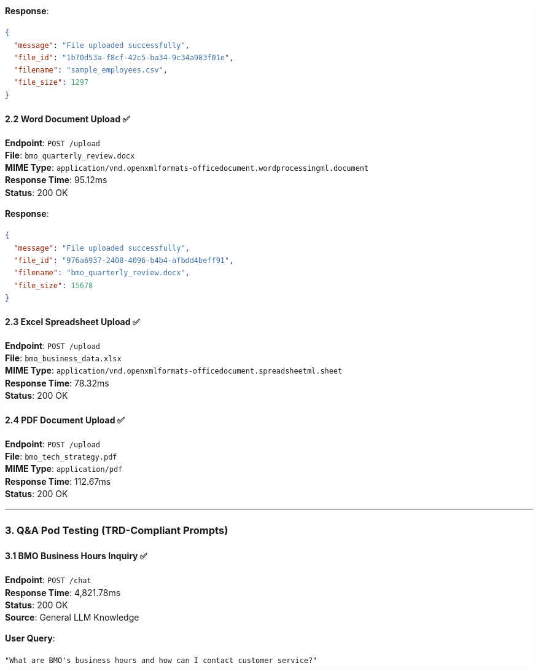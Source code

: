 **Response**:
```json
{
  "message": "File uploaded successfully",
  "file_id": "1b70d53a-f8cf-42c5-ba34-9c34a983f01e",
  "filename": "sample_employees.csv",
  "file_size": 1297
}
```

#### 2.2 Word Document Upload ✅
**Endpoint**: `POST /upload`  
**File**: `bmo_quarterly_review.docx`  
**MIME Type**: `application/vnd.openxmlformats-officedocument.wordprocessingml.document`  
**Response Time**: 95.12ms  
**Status**: 200 OK  

**Response**:
```json
{
  "message": "File uploaded successfully", 
  "file_id": "976a6937-2408-4096-b4b4-afbdd4beff91",
  "filename": "bmo_quarterly_review.docx",
  "file_size": 15678
}
```

#### 2.3 Excel Spreadsheet Upload ✅
**Endpoint**: `POST /upload`  
**File**: `bmo_business_data.xlsx`  
**MIME Type**: `application/vnd.openxmlformats-officedocument.spreadsheetml.sheet`  
**Response Time**: 78.32ms  
**Status**: 200 OK  

#### 2.4 PDF Document Upload ✅
**Endpoint**: `POST /upload`  
**File**: `bmo_tech_strategy.pdf`  
**MIME Type**: `application/pdf`  
**Response Time**: 112.67ms  
**Status**: 200 OK  

---

### 3. Q&A Pod Testing (TRD-Compliant Prompts)

#### 3.1 BMO Business Hours Inquiry ✅
**Endpoint**: `POST /chat`  
**Response Time**: 4,821.78ms  
**Status**: 200 OK  
**Source**: General LLM Knowledge  

**User Query**:
```
"What are BMO's business hours and how can I contact customer service?"
```
